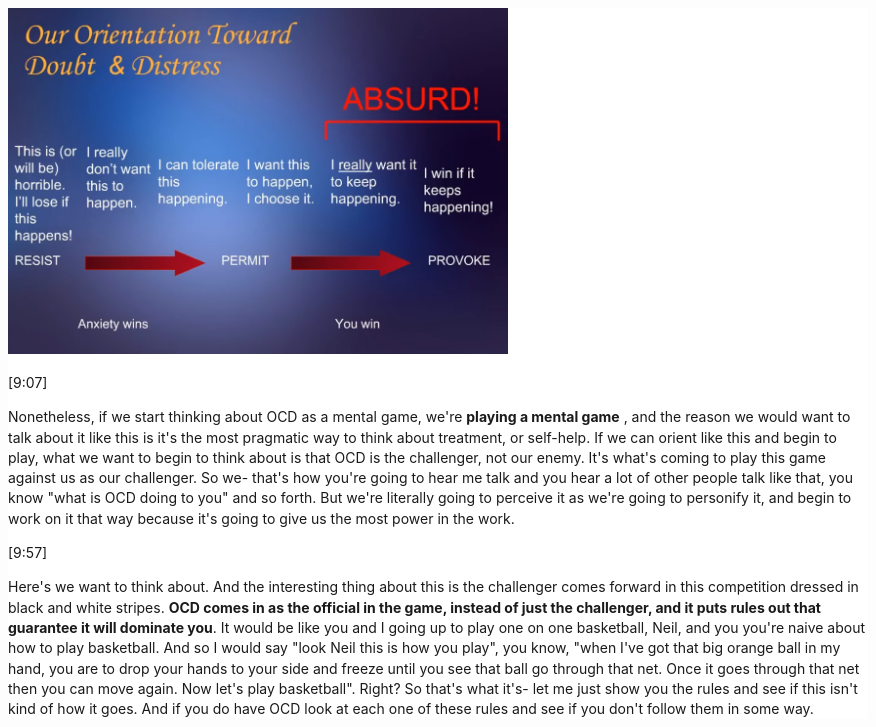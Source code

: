 <img src="images/image001.png" width="500">

[9:07]

 Nonetheless, if we start thinking about OCD as a mental game, we&#39;re **playing a mental game** , and the reason we would want to talk about it like this is it&#39;s the most pragmatic way to think about treatment, or self-help. If we can orient like this and begin to play, what we want to begin to think about is that OCD is the challenger, not our enemy. It&#39;s what&#39;s coming to play this game against us as our challenger. So we- that&#39;s how you&#39;re going to hear me talk and you hear a lot of other people talk like that, you know &quot;what is OCD doing to you&quot; and so forth. But we&#39;re literally going to perceive it as we&#39;re going to personify it, and begin to work on it that way because it&#39;s going to give us the most power in the work.

[9:57]

Here&#39;s we want to think about. And the interesting thing about this is the challenger comes forward in this competition dressed in black and white stripes. **OCD comes in as the official in the game, instead of just the challenger, and it puts rules out that guarantee it will dominate you**. It would be like you and I going up to play one on one basketball, Neil, and you you&#39;re naive about how to play basketball. And so I would say &quot;look Neil this is how you play&quot;, you know, &quot;when I&#39;ve got that big orange ball in my hand, you are to drop your hands to your side and freeze until you see that ball go through that net. Once it goes through that net then you can move again. Now let&#39;s play basketball&quot;. Right? So that&#39;s what it&#39;s- let me just show you the rules and see if this isn&#39;t kind of how it goes. And if you do have OCD look at each one of these rules and see if you don&#39;t follow them in some way.
